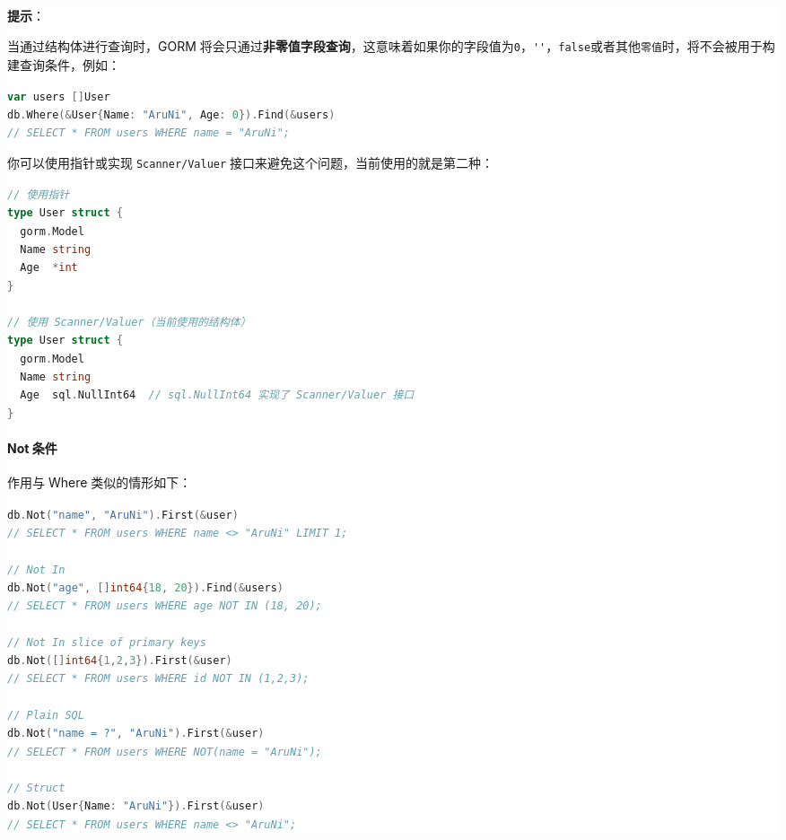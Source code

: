 

**提示**：

当通过结构体进行查询时，GORM 将会只通过**非零值字段查询**，这意味着如果你的字段值为`0`，`''`，`false`或者其他`零值`时，将不会被用于构建查询条件，例如：

```go
var users []User
db.Where(&User{Name: "AruNi", Age: 0}).Find(&users)
// SELECT * FROM users WHERE name = "AruNi";
```

你可以使用指针或实现 `Scanner/Valuer` 接口来避免这个问题，当前使用的就是第二种：

```go
// 使用指针
type User struct {
  gorm.Model
  Name string
  Age  *int
}

// 使用 Scanner/Valuer（当前使用的结构体）
type User struct {
  gorm.Model
  Name string
  Age  sql.NullInt64  // sql.NullInt64 实现了 Scanner/Valuer 接口
}
```



#### Not 条件

作用与 Where 类似的情形如下：

```go
db.Not("name", "AruNi").First(&user)
// SELECT * FROM users WHERE name <> "AruNi" LIMIT 1;

// Not In
db.Not("age", []int64{18, 20}).Find(&users)
// SELECT * FROM users WHERE age NOT IN (18, 20);

// Not In slice of primary keys
db.Not([]int64{1,2,3}).First(&user)
// SELECT * FROM users WHERE id NOT IN (1,2,3);

// Plain SQL
db.Not("name = ?", "AruNi").First(&user)
// SELECT * FROM users WHERE NOT(name = "AruNi");

// Struct
db.Not(User{Name: "AruNi"}).First(&user)
// SELECT * FROM users WHERE name <> "AruNi";
```
